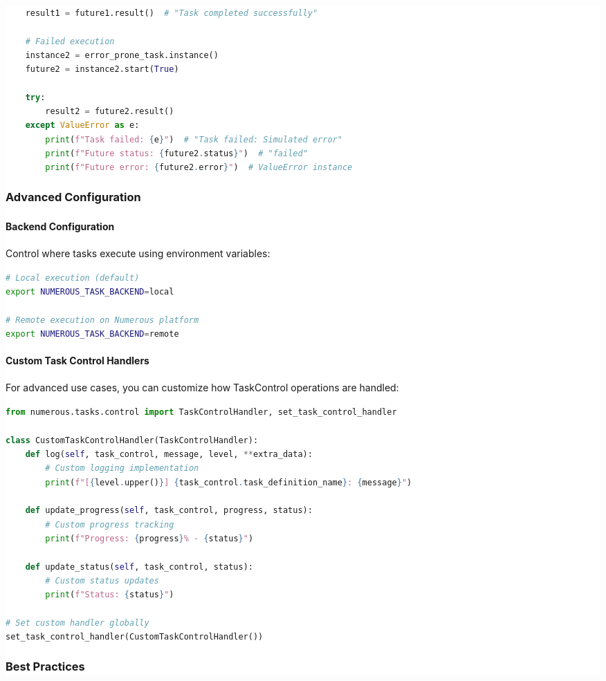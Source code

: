 ```py
    result1 = future1.result()  # "Task completed successfully"
    
    # Failed execution
    instance2 = error_prone_task.instance()
    future2 = instance2.start(True)
    
    try:
        result2 = future2.result()
    except ValueError as e:
        print(f"Task failed: {e}")  # "Task failed: Simulated error"
        print(f"Future status: {future2.status}")  # "failed"
        print(f"Future error: {future2.error}")  # ValueError instance
```

### Advanced Configuration

#### Backend Configuration

Control where tasks execute using environment variables:

```bash
# Local execution (default)
export NUMEROUS_TASK_BACKEND=local

# Remote execution on Numerous platform
export NUMEROUS_TASK_BACKEND=remote
```

#### Custom Task Control Handlers

For advanced use cases, you can customize how TaskControl operations are handled:

```py
from numerous.tasks.control import TaskControlHandler, set_task_control_handler

class CustomTaskControlHandler(TaskControlHandler):
    def log(self, task_control, message, level, **extra_data):
        # Custom logging implementation
        print(f"[{level.upper()}] {task_control.task_definition_name}: {message}")
    
    def update_progress(self, task_control, progress, status):
        # Custom progress tracking
        print(f"Progress: {progress}% - {status}")
    
    def update_status(self, task_control, status):
        # Custom status updates
        print(f"Status: {status}")

# Set custom handler globally
set_task_control_handler(CustomTaskControlHandler())
```

### Best Practices
